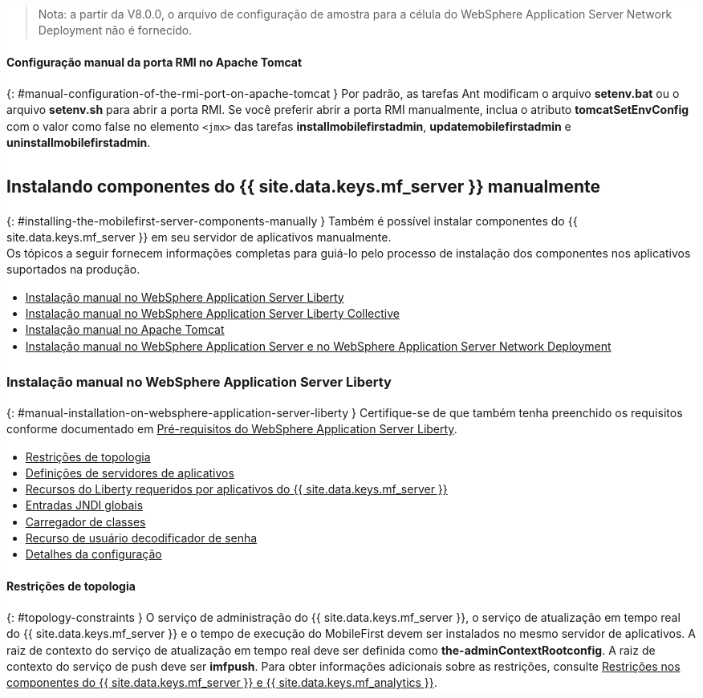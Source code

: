 > Nota: a partir da V8.0.0, o arquivo de configuração de amostra para a célula do WebSphere Application Server Network Deployment não é fornecido.


#### Configuração manual da porta RMI no Apache Tomcat
{: #manual-configuration-of-the-rmi-port-on-apache-tomcat }
Por padrão, as tarefas Ant modificam o arquivo **setenv.bat** ou o arquivo **setenv.sh** para abrir a porta RMI. Se você preferir abrir a porta RMI manualmente, inclua o atributo **tomcatSetEnvConfig** com o valor como false no elemento `<jmx>` das tarefas **installmobilefirstadmin**, **updatemobilefirstadmin** e **uninstallmobilefirstadmin**.

## Instalando componentes do {{ site.data.keys.mf_server }} manualmente
{: #installing-the-mobilefirst-server-components-manually }
Também é possível instalar componentes do {{ site.data.keys.mf_server }} em seu servidor de aplicativos manualmente.  
Os tópicos a seguir fornecem informações completas para guiá-lo pelo processo de instalação dos componentes nos aplicativos suportados na produção.

* [Instalação manual no WebSphere Application Server Liberty](#manual-installation-on-websphere-application-server-liberty)
* [Instalação manual no WebSphere Application Server Liberty Collective](#manual-installation-on-websphere-application-server-liberty-collective)
* [Instalação manual no Apache Tomcat](#manual-installation-on-apache-tomcat)
* [Instalação manual no WebSphere Application Server e no WebSphere Application Server Network Deployment](#manual-installation-on-websphere-application-server-and-websphere-application-server-network-deployment)

### Instalação manual no WebSphere Application Server Liberty
{: #manual-installation-on-websphere-application-server-liberty }
Certifique-se de que também tenha preenchido os requisitos conforme documentado em [Pré-requisitos do WebSphere Application Server Liberty](#websphere-application-server-liberty-prerequisites).

* [Restrições de topologia](#topology-constraints)
* [Definições de servidores de aplicativos](#application-server-settings)
* [Recursos do Liberty requeridos por aplicativos do {{ site.data.keys.mf_server }}](#liberty-features-required-by-the-mobilefirst-server-applications)
* [Entradas JNDI globais](#global-jndi-entries)
* [Carregador de classes
](#class-loader)
* [Recurso de usuário decodificador de senha](#password-decoder-user-feature)
* [Detalhes da configuração](#configuration-details-liberty)

#### Restrições de topologia
{: #topology-constraints }
O serviço de administração do {{ site.data.keys.mf_server }}, o serviço de atualização em tempo real do {{ site.data.keys.mf_server }} e o tempo de execução do MobileFirst devem ser instalados no mesmo servidor de aplicativos. A raiz de contexto do serviço de atualização em tempo real deve ser definida como **the-adminContextRootconfig**. A raiz de contexto do serviço de push deve ser **imfpush**. Para obter informações adicionais sobre as restrições, consulte [Restrições nos componentes do {{ site.data.keys.mf_server }} e {{ site.data.keys.mf_analytics }}](../topologies/#constraints-on-the-mobilefirst-server-components-and-mobilefirst-analytics).
